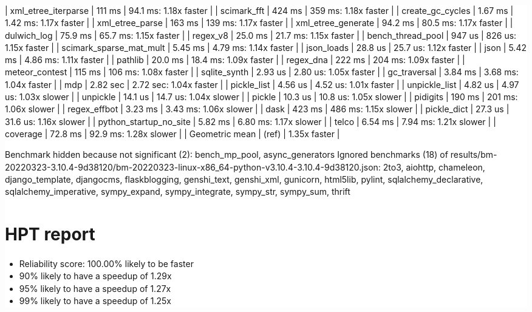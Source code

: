 | xml_etree_iterparse      | 111 ms                                                 | 94.1 ms: 1.18x faster                                                     |
| scimark_fft              | 424 ms                                                 | 359 ms: 1.18x faster                                                      |
| create_gc_cycles         | 1.67 ms                                                | 1.42 ms: 1.17x faster                                                     |
| xml_etree_parse          | 163 ms                                                 | 139 ms: 1.17x faster                                                      |
| xml_etree_generate       | 94.2 ms                                                | 80.5 ms: 1.17x faster                                                     |
| dulwich_log              | 75.9 ms                                                | 65.7 ms: 1.15x faster                                                     |
| regex_v8                 | 25.0 ms                                                | 21.7 ms: 1.15x faster                                                     |
| bench_thread_pool        | 947 us                                                 | 826 us: 1.15x faster                                                      |
| scimark_sparse_mat_mult  | 5.45 ms                                                | 4.79 ms: 1.14x faster                                                     |
| json_loads               | 28.8 us                                                | 25.7 us: 1.12x faster                                                     |
| json                     | 5.42 ms                                                | 4.86 ms: 1.11x faster                                                     |
| pathlib                  | 20.0 ms                                                | 18.4 ms: 1.09x faster                                                     |
| regex_dna                | 222 ms                                                 | 204 ms: 1.09x faster                                                      |
| meteor_contest           | 115 ms                                                 | 106 ms: 1.08x faster                                                      |
| sqlite_synth             | 2.93 us                                                | 2.80 us: 1.05x faster                                                     |
| gc_traversal             | 3.84 ms                                                | 3.68 ms: 1.04x faster                                                     |
| mdp                      | 2.82 sec                                               | 2.72 sec: 1.04x faster                                                    |
| pickle_list              | 4.56 us                                                | 4.52 us: 1.01x faster                                                     |
| unpickle_list            | 4.82 us                                                | 4.97 us: 1.03x slower                                                     |
| unpickle                 | 14.1 us                                                | 14.7 us: 1.04x slower                                                     |
| pickle                   | 10.3 us                                                | 10.8 us: 1.05x slower                                                     |
| pidigits                 | 190 ms                                                 | 201 ms: 1.06x slower                                                      |
| regex_effbot             | 3.23 ms                                                | 3.43 ms: 1.06x slower                                                     |
| dask                     | 423 ms                                                 | 486 ms: 1.15x slower                                                      |
| pickle_dict              | 27.3 us                                                | 31.6 us: 1.16x slower                                                     |
| python_startup_no_site   | 5.82 ms                                                | 6.80 ms: 1.17x slower                                                     |
| telco                    | 6.54 ms                                                | 7.94 ms: 1.21x slower                                                     |
| coverage                 | 72.8 ms                                                | 92.9 ms: 1.28x slower                                                     |
| Geometric mean           | (ref)                                                  | 1.35x faster                                                              |

Benchmark hidden because not significant (2): bench_mp_pool, async_generators
Ignored benchmarks (18) of results/bm-20220323-3.10.4-9d38120/bm-20220323-linux-x86_64-python-v3.10.4-3.10.4-9d38120.json: 2to3, aiohttp, chameleon, django_template, djangocms, flaskblogging, genshi_text, genshi_xml, gunicorn, html5lib, pylint, sqlalchemy_declarative, sqlalchemy_imperative, sympy_expand, sympy_integrate, sympy_str, sympy_sum, thrift


# HPT report

- Reliability score: 100.00% likely to be faster
- 90% likely to have a speedup of 1.29x
- 95% likely to have a speedup of 1.27x
- 99% likely to have a speedup of 1.25x
